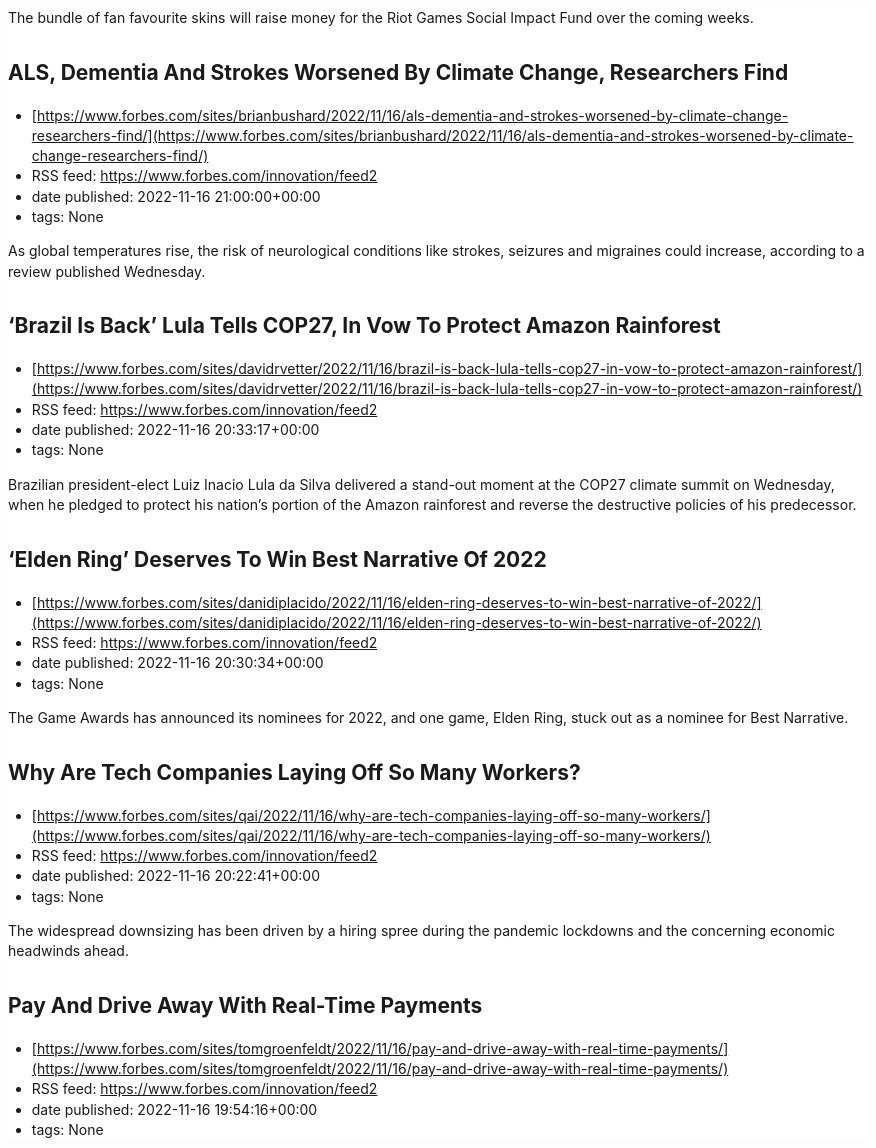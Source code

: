 The bundle of fan favourite skins will raise money for the Riot Games Social Impact Fund over the coming weeks.

## ALS, Dementia And Strokes Worsened By Climate Change, Researchers Find
 - [https://www.forbes.com/sites/brianbushard/2022/11/16/als-dementia-and-strokes-worsened-by-climate-change-researchers-find/](https://www.forbes.com/sites/brianbushard/2022/11/16/als-dementia-and-strokes-worsened-by-climate-change-researchers-find/)
 - RSS feed: https://www.forbes.com/innovation/feed2
 - date published: 2022-11-16 21:00:00+00:00
 - tags: None

As global temperatures rise, the risk of neurological conditions like strokes, seizures and migraines could increase, according to a review published Wednesday.

## ‘Brazil Is Back’ Lula Tells COP27, In Vow To Protect Amazon Rainforest
 - [https://www.forbes.com/sites/davidrvetter/2022/11/16/brazil-is-back-lula-tells-cop27-in-vow-to-protect-amazon-rainforest/](https://www.forbes.com/sites/davidrvetter/2022/11/16/brazil-is-back-lula-tells-cop27-in-vow-to-protect-amazon-rainforest/)
 - RSS feed: https://www.forbes.com/innovation/feed2
 - date published: 2022-11-16 20:33:17+00:00
 - tags: None

Brazilian president-elect Luiz Inacio Lula da Silva delivered a stand-out moment at the COP27 climate summit on Wednesday, when he pledged to protect his nation’s portion of the Amazon rainforest and reverse the destructive policies of his predecessor.

## ‘Elden Ring’ Deserves To Win Best Narrative Of 2022
 - [https://www.forbes.com/sites/danidiplacido/2022/11/16/elden-ring-deserves-to-win-best-narrative-of-2022/](https://www.forbes.com/sites/danidiplacido/2022/11/16/elden-ring-deserves-to-win-best-narrative-of-2022/)
 - RSS feed: https://www.forbes.com/innovation/feed2
 - date published: 2022-11-16 20:30:34+00:00
 - tags: None

The Game Awards has announced its nominees for 2022, and one game, Elden Ring, stuck out as a nominee for Best Narrative.

## Why Are Tech Companies Laying Off So Many Workers?
 - [https://www.forbes.com/sites/qai/2022/11/16/why-are-tech-companies-laying-off-so-many-workers/](https://www.forbes.com/sites/qai/2022/11/16/why-are-tech-companies-laying-off-so-many-workers/)
 - RSS feed: https://www.forbes.com/innovation/feed2
 - date published: 2022-11-16 20:22:41+00:00
 - tags: None

The widespread downsizing has been driven by a hiring spree during the pandemic lockdowns and the concerning economic headwinds ahead.

## Pay And Drive Away With Real-Time Payments
 - [https://www.forbes.com/sites/tomgroenfeldt/2022/11/16/pay-and-drive-away-with-real-time-payments/](https://www.forbes.com/sites/tomgroenfeldt/2022/11/16/pay-and-drive-away-with-real-time-payments/)
 - RSS feed: https://www.forbes.com/innovation/feed2
 - date published: 2022-11-16 19:54:16+00:00
 - tags: None
